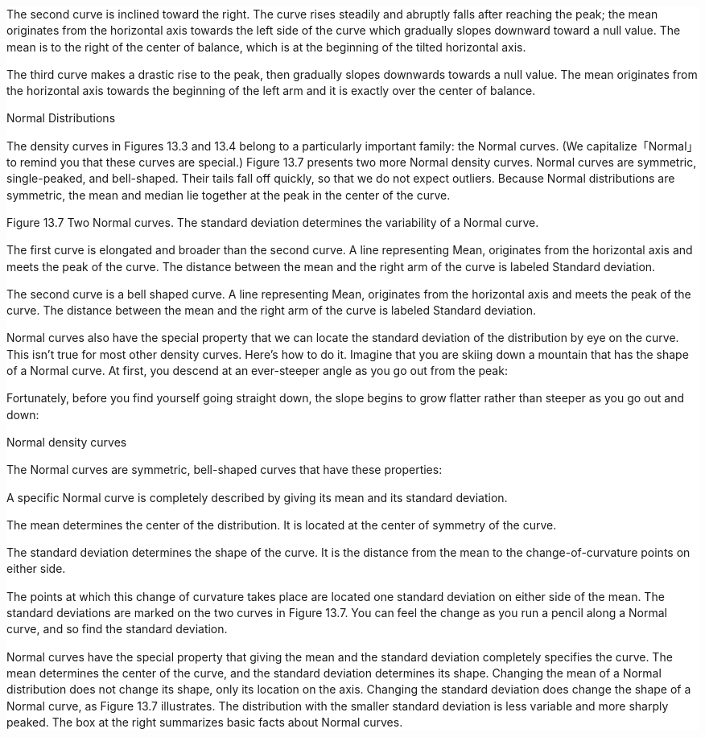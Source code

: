 The second curve is inclined toward the right. The curve rises steadily and abruptly falls after reaching the peak; the mean originates from the horizontal axis towards the left side of the curve which gradually slopes downward toward a null value. The mean is to the right of the center of balance, which is at the beginning of the tilted horizontal axis.

The third curve makes a drastic rise to the peak, then gradually slopes downwards towards a null value. The mean originates from the horizontal axis towards the beginning of the left arm and it is exactly over the center of balance.

Normal Distributions

The density curves in Figures 13.3 and 13.4 belong to a particularly important family: the Normal curves. (We capitalize「Normal」to remind you that these curves are special.) Figure 13.7 presents two more Normal density curves. Normal curves are symmetric, single-peaked, and bell-shaped. Their tails fall off quickly, so that we do not expect outliers. Because Normal distributions are symmetric, the mean and median lie together at the peak in the center of the curve.

Figure 13.7 Two Normal curves. The standard deviation determines the variability of a Normal curve.

The first curve is elongated and broader than the second curve. A line representing Mean, originates from the horizontal axis and meets the peak of the curve. The distance between the mean and the right arm of the curve is labeled Standard deviation.

The second curve is a bell shaped curve. A line representing Mean, originates from the horizontal axis and meets the peak of the curve. The distance between the mean and the right arm of the curve is labeled Standard deviation.

Normal curves also have the special property that we can locate the standard deviation of the distribution by eye on the curve. This isn’t true for most other density curves. Here’s how to do it. Imagine that you are skiing down a mountain that has the shape of a Normal curve. At first, you descend at an ever-steeper angle as you go out from the peak:

Fortunately, before you find yourself going straight down, the slope begins to grow flatter rather than steeper as you go out and down:

Normal density curves

The Normal curves are symmetric, bell-shaped curves that have these properties:

A specific Normal curve is completely described by giving its mean and its standard deviation.

The mean determines the center of the distribution. It is located at the center of symmetry of the curve.

The standard deviation determines the shape of the curve. It is the distance from the mean to the change-of-curvature points on either side.

The points at which this change of curvature takes place are located one standard deviation on either side of the mean. The standard deviations are marked on the two curves in Figure 13.7. You can feel the change as you run a pencil along a Normal curve, and so find the standard deviation.

Normal curves have the special property that giving the mean and the standard deviation completely specifies the curve. The mean determines the center of the curve, and the standard deviation determines its shape. Changing the mean of a Normal distribution does not change its shape, only its location on the axis. Changing the standard deviation does change the shape of a Normal curve, as Figure 13.7 illustrates. The distribution with the smaller standard deviation is less variable and more sharply peaked. The box at the right summarizes basic facts about Normal curves.
